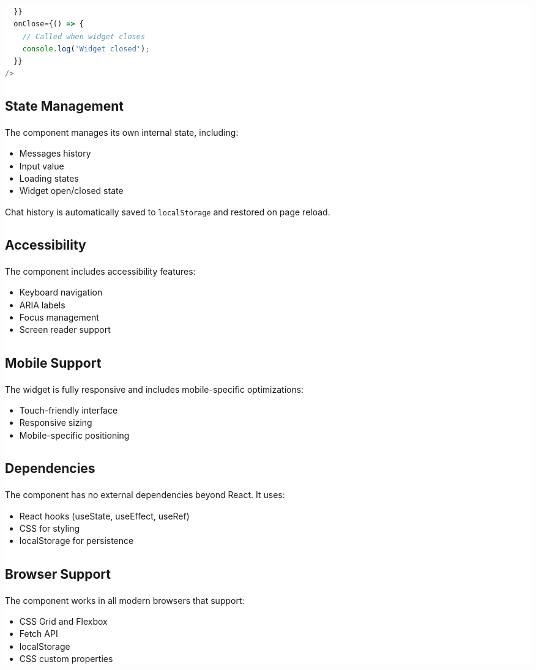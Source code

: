```jsx
  }}
  onClose={() => {
    // Called when widget closes
    console.log('Widget closed');
  }}
/>
```

## State Management

The component manages its own internal state, including:

- Messages history
- Input value
- Loading states
- Widget open/closed state

Chat history is automatically saved to `localStorage` and restored on page reload.

## Accessibility

The component includes accessibility features:

- Keyboard navigation
- ARIA labels
- Focus management
- Screen reader support

## Mobile Support

The widget is fully responsive and includes mobile-specific optimizations:

- Touch-friendly interface
- Responsive sizing
- Mobile-specific positioning

## Dependencies

The component has no external dependencies beyond React. It uses:

- React hooks (useState, useEffect, useRef)
- CSS for styling
- localStorage for persistence

## Browser Support

The component works in all modern browsers that support:

- CSS Grid and Flexbox
- Fetch API
- localStorage
- CSS custom properties
